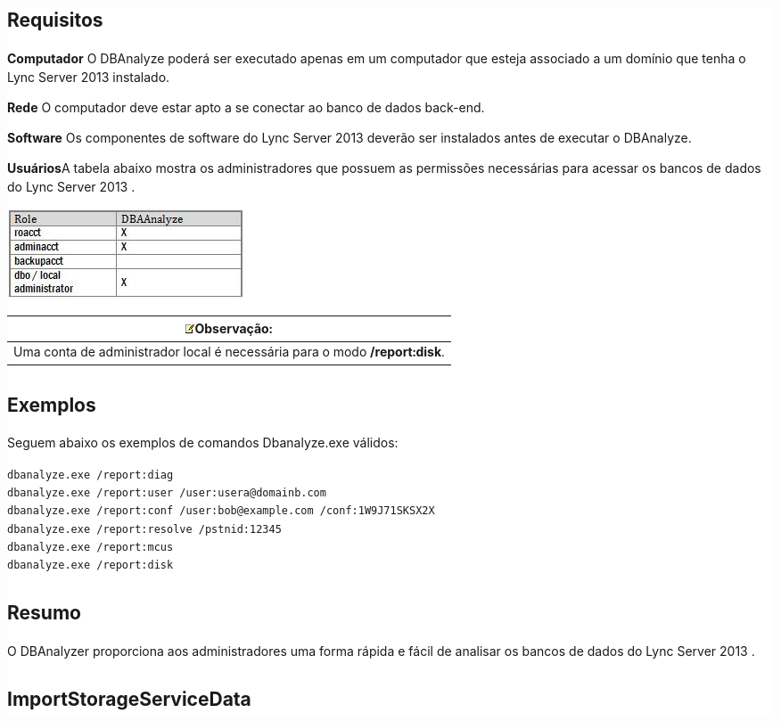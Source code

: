 ## Requisitos

**Computador** O DBAnalyze poderá ser executado apenas em um computador que esteja associado a um domínio que tenha o Lync Server 2013 instalado.

**Rede** O computador deve estar apto a se conectar ao banco de dados back-end.

**Software** Os componentes de software do Lync Server 2013 deverão ser instalados antes de executar o DBAnalyze.

**Usuários**A tabela abaixo mostra os administradores que possuem as permissões necessárias para acessar os bancos de dados do Lync Server 2013 .

![Tabela de permissões para Dbanalyze.exe.](images/JJ945604.b8931e9e-834e-4dec-8a84-2fc47d1613e9(OCS.15).jpg "Tabela de permissões para Dbanalyze.exe.")

<table>
<thead>
<tr class="header">
<th><img src="images/JJ945587.note(OCS.15).gif" title="note" alt="note" />Observação:</th>
</tr>
</thead>
<tbody>
<tr class="odd">
<td>Uma conta de administrador local é necessária para o modo <strong>/report:disk</strong>.</td>
</tr>
</tbody>
</table>


## Exemplos

Seguem abaixo os exemplos de comandos Dbanalyze.exe válidos:

    dbanalyze.exe /report:diag
    dbanalyze.exe /report:user /user:usera@domainb.com
    dbanalyze.exe /report:conf /user:bob@example.com /conf:1W9J71SKSX2X
    dbanalyze.exe /report:resolve /pstnid:12345
    dbanalyze.exe /report:mcus
    dbanalyze.exe /report:disk

## Resumo

O DBAnalyzer proporciona aos administradores uma forma rápida e fácil de analisar os bancos de dados do Lync Server 2013 .

## ImportStorageServiceData
